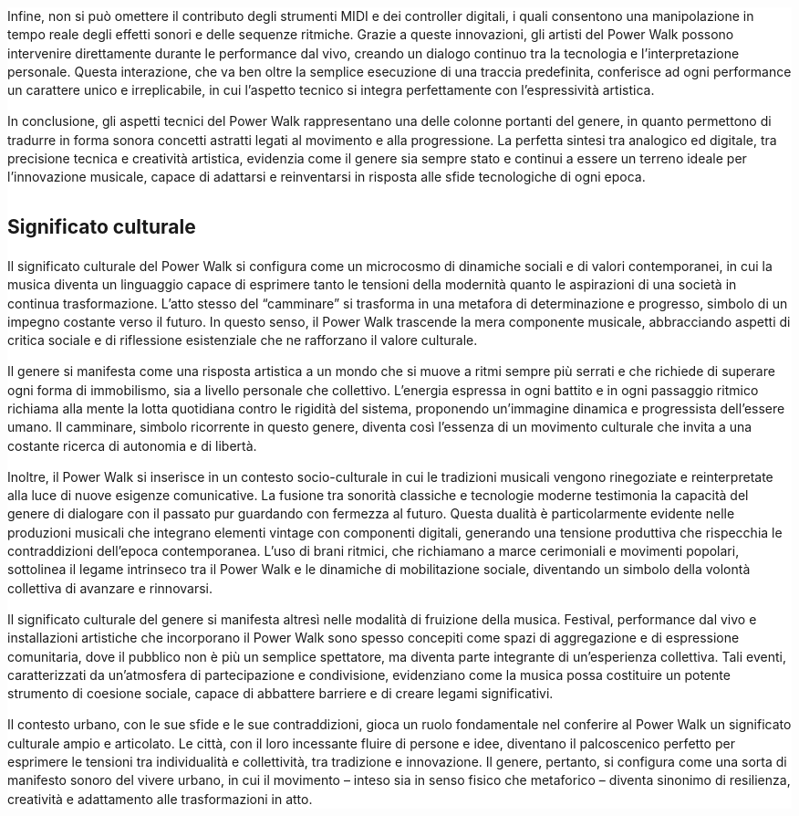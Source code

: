 Infine, non si può omettere il contributo degli strumenti MIDI e dei controller digitali, i quali consentono una manipolazione in tempo reale degli effetti sonori e delle sequenze ritmiche. Grazie a queste innovazioni, gli artisti del Power Walk possono intervenire direttamente durante le performance dal vivo, creando un dialogo continuo tra la tecnologia e l’interpretazione personale. Questa interazione, che va ben oltre la semplice esecuzione di una traccia predefinita, conferisce ad ogni performance un carattere unico e irreplicabile, in cui l’aspetto tecnico si integra perfettamente con l’espressività artistica.

In conclusione, gli aspetti tecnici del Power Walk rappresentano una delle colonne portanti del genere, in quanto permettono di tradurre in forma sonora concetti astratti legati al movimento e alla progressione. La perfetta sintesi tra analogico ed digitale, tra precisione tecnica e creatività artistica, evidenzia come il genere sia sempre stato e continui a essere un terreno ideale per l’innovazione musicale, capace di adattarsi e reinventarsi in risposta alle sfide tecnologiche di ogni epoca.

## Significato culturale

Il significato culturale del Power Walk si configura come un microcosmo di dinamiche sociali e di valori contemporanei, in cui la musica diventa un linguaggio capace di esprimere tanto le tensioni della modernità quanto le aspirazioni di una società in continua trasformazione. L’atto stesso del “camminare” si trasforma in una metafora di determinazione e progresso, simbolo di un impegno costante verso il futuro. In questo senso, il Power Walk trascende la mera componente musicale, abbracciando aspetti di critica sociale e di riflessione esistenziale che ne rafforzano il valore culturale.

Il genere si manifesta come una risposta artistica a un mondo che si muove a ritmi sempre più serrati e che richiede di superare ogni forma di immobilismo, sia a livello personale che collettivo. L’energia espressa in ogni battito e in ogni passaggio ritmico richiama alla mente la lotta quotidiana contro le rigidità del sistema, proponendo un’immagine dinamica e progressista dell’essere umano. Il camminare, simbolo ricorrente in questo genere, diventa così l’essenza di un movimento culturale che invita a una costante ricerca di autonomia e di libertà.

Inoltre, il Power Walk si inserisce in un contesto socio-culturale in cui le tradizioni musicali vengono rinegoziate e reinterpretate alla luce di nuove esigenze comunicative. La fusione tra sonorità classiche e tecnologie moderne testimonia la capacità del genere di dialogare con il passato pur guardando con fermezza al futuro. Questa dualità è particolarmente evidente nelle produzioni musicali che integrano elementi vintage con componenti digitali, generando una tensione produttiva che rispecchia le contraddizioni dell’epoca contemporanea. L’uso di brani ritmici, che richiamano a marce cerimoniali e movimenti popolari, sottolinea il legame intrinseco tra il Power Walk e le dinamiche di mobilitazione sociale, diventando un simbolo della volontà collettiva di avanzare e rinnovarsi.

Il significato culturale del genere si manifesta altresì nelle modalità di fruizione della musica. Festival, performance dal vivo e installazioni artistiche che incorporano il Power Walk sono spesso concepiti come spazi di aggregazione e di espressione comunitaria, dove il pubblico non è più un semplice spettatore, ma diventa parte integrante di un’esperienza collettiva. Tali eventi, caratterizzati da un’atmosfera di partecipazione e condivisione, evidenziano come la musica possa costituire un potente strumento di coesione sociale, capace di abbattere barriere e di creare legami significativi.

Il contesto urbano, con le sue sfide e le sue contraddizioni, gioca un ruolo fondamentale nel conferire al Power Walk un significato culturale ampio e articolato. Le città, con il loro incessante fluire di persone e idee, diventano il palcoscenico perfetto per esprimere le tensioni tra individualità e collettività, tra tradizione e innovazione. Il genere, pertanto, si configura come una sorta di manifesto sonoro del vivere urbano, in cui il movimento – inteso sia in senso fisico che metaforico – diventa sinonimo di resilienza, creatività e adattamento alle trasformazioni in atto.

